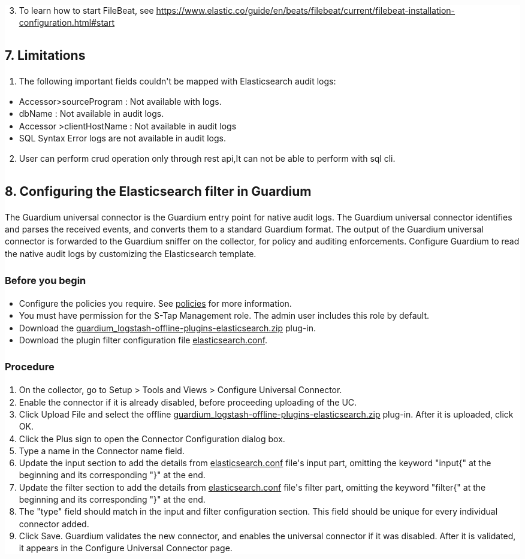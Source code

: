 3. To learn how to start FileBeat, see https://www.elastic.co/guide/en/beats/filebeat/current/filebeat-installation-configuration.html#start


## 7. Limitations
1. The following important fields couldn't be mapped with Elasticsearch audit logs:

- Accessor>sourceProgram : Not available with logs.
- dbName : Not available in audit logs.
- Accessor >clientHostName : Not available in audit logs
- SQL Syntax Error logs are not available in audit logs.

2. User can perform crud operation only through rest api,It can not be able to perform with sql cli. 

## 8. Configuring the Elasticsearch filter in Guardium
The Guardium universal connector is the Guardium entry point for native audit logs. The Guardium universal connector identifies and parses the received events, and converts them to a standard Guardium format. The output of the Guardium universal connector is forwarded to the Guardium sniffer on the collector, for policy and auditing enforcements. Configure Guardium to read the native audit logs by customizing the Elasticsearch template.

### Before you begin
* Configure the policies you require. See [policies](https://github.com/IBM/universal-connectors/#policies) for more information.
* You must have permission for the S-Tap Management role. The admin user includes this role by default.
* Download the [guardium_logstash-offline-plugins-elasticsearch.zip](ElasticsearchOverFilebeatPackage/guardium_logstash-offline-plugins-elasticsearch.zip) plug-in.
* Download the plugin filter configuration file [elasticsearch.conf](elasticsearch.conf).

### Procedure
1. On the collector, go to Setup > Tools and Views > Configure Universal Connector.
2. Enable the connector if it is already disabled, before proceeding uploading of the UC.
3. Click Upload File and select the offline [guardium_logstash-offline-plugins-elasticsearch.zip](ElasticsearchOverFilebeatPackage/guardium_logstash-offline-plugins-elasticsearch.zip) plug-in. After it is uploaded, click OK.
4. Click the Plus sign to open the Connector Configuration dialog box.
5. Type a name in the Connector name field.
6. Update the input section to add the details from [elasticsearch.conf](elasticsearch.conf) file's input part, omitting the keyword "input{" at the beginning and its corresponding "}" at the end.
7. Update the filter section to add the details from [elasticsearch.conf](elasticsearch.conf) file's filter part, omitting the keyword "filter{" at the beginning and its corresponding "}" at the end.
8. The "type" field should match in the input and filter configuration section. This field should be unique for every individual connector added.
9. Click Save. Guardium validates the new connector, and enables the universal connector if it was disabled. After it is validated, it appears in the Configure Universal Connector page.
